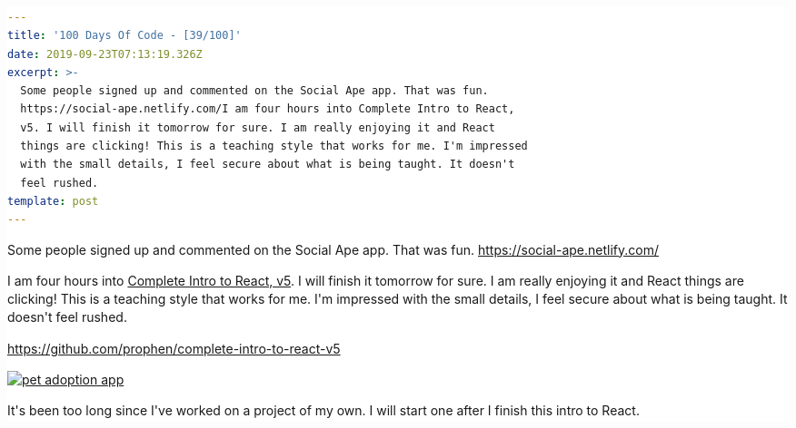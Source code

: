 ```yaml
---
title: '100 Days Of Code - [39/100]'
date: 2019-09-23T07:13:19.326Z
excerpt: >-
  Some people signed up and commented on the Social Ape app. That was fun.
  https://social-ape.netlify.com/I am four hours into Complete Intro to React,
  v5. I will finish it tomorrow for sure. I am really enjoying it and React
  things are clicking! This is a teaching style that works for me. I'm impressed
  with the small details, I feel secure about what is being taught. It doesn't
  feel rushed.
template: post
---
```

Some people signed up and commented on the Social Ape app. That was fun. https://social-ape.netlify.com/

I am four hours into [Complete Intro to React, v5](https://frontendmasters.com/courses/complete-react-v5). I will finish it tomorrow for sure. I am really enjoying it and React things are clicking! This is a teaching style that works for me. I'm impressed with the small details, I feel secure about what is being taught. It doesn't feel rushed.

https://github.com/prophen/complete-intro-to-react-v5

<a href="https://github.com/prophen/complete-intro-to-react-v5" target="_blank"><img alt="pet adoption app" src="https://d2ddoduugvun08.cloudfront.net/items/2z1E2e143T071J3D2h46/Screen%20Recording%202019-09-23%20at%2012.27%20AM.gif" style="display: block;height: auto;width: 100%;"/></a>

It's been too long since I've worked on a project of my own. I will start one after I finish this intro to React.
